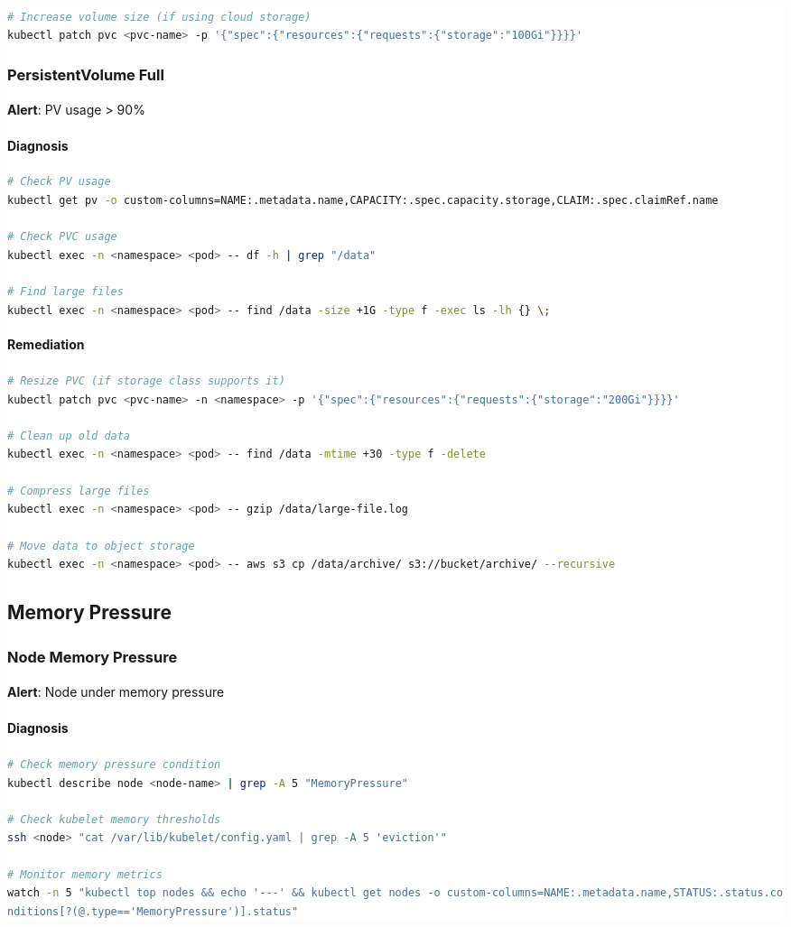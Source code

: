```bash
# Increase volume size (if using cloud storage)
kubectl patch pvc <pvc-name> -p '{"spec":{"resources":{"requests":{"storage":"100Gi"}}}}'
```

### PersistentVolume Full
**Alert**: PV usage > 90%

#### Diagnosis
```bash
# Check PV usage
kubectl get pv -o custom-columns=NAME:.metadata.name,CAPACITY:.spec.capacity.storage,CLAIM:.spec.claimRef.name

# Check PVC usage
kubectl exec -n <namespace> <pod> -- df -h | grep "/data"

# Find large files
kubectl exec -n <namespace> <pod> -- find /data -size +1G -type f -exec ls -lh {} \;
```

#### Remediation
```bash
# Resize PVC (if storage class supports it)
kubectl patch pvc <pvc-name> -n <namespace> -p '{"spec":{"resources":{"requests":{"storage":"200Gi"}}}}'

# Clean up old data
kubectl exec -n <namespace> <pod> -- find /data -mtime +30 -type f -delete

# Compress large files
kubectl exec -n <namespace> <pod> -- gzip /data/large-file.log

# Move data to object storage
kubectl exec -n <namespace> <pod> -- aws s3 cp /data/archive/ s3://bucket/archive/ --recursive
```

## Memory Pressure

### Node Memory Pressure
**Alert**: Node under memory pressure

#### Diagnosis
```bash
# Check memory pressure condition
kubectl describe node <node-name> | grep -A 5 "MemoryPressure"

# Check kubelet memory thresholds
ssh <node> "cat /var/lib/kubelet/config.yaml | grep -A 5 'eviction'"

# Monitor memory metrics
watch -n 5 "kubectl top nodes && echo '---' && kubectl get nodes -o custom-columns=NAME:.metadata.name,STATUS:.status.conditions[?(@.type=='MemoryPressure')].status"
```
